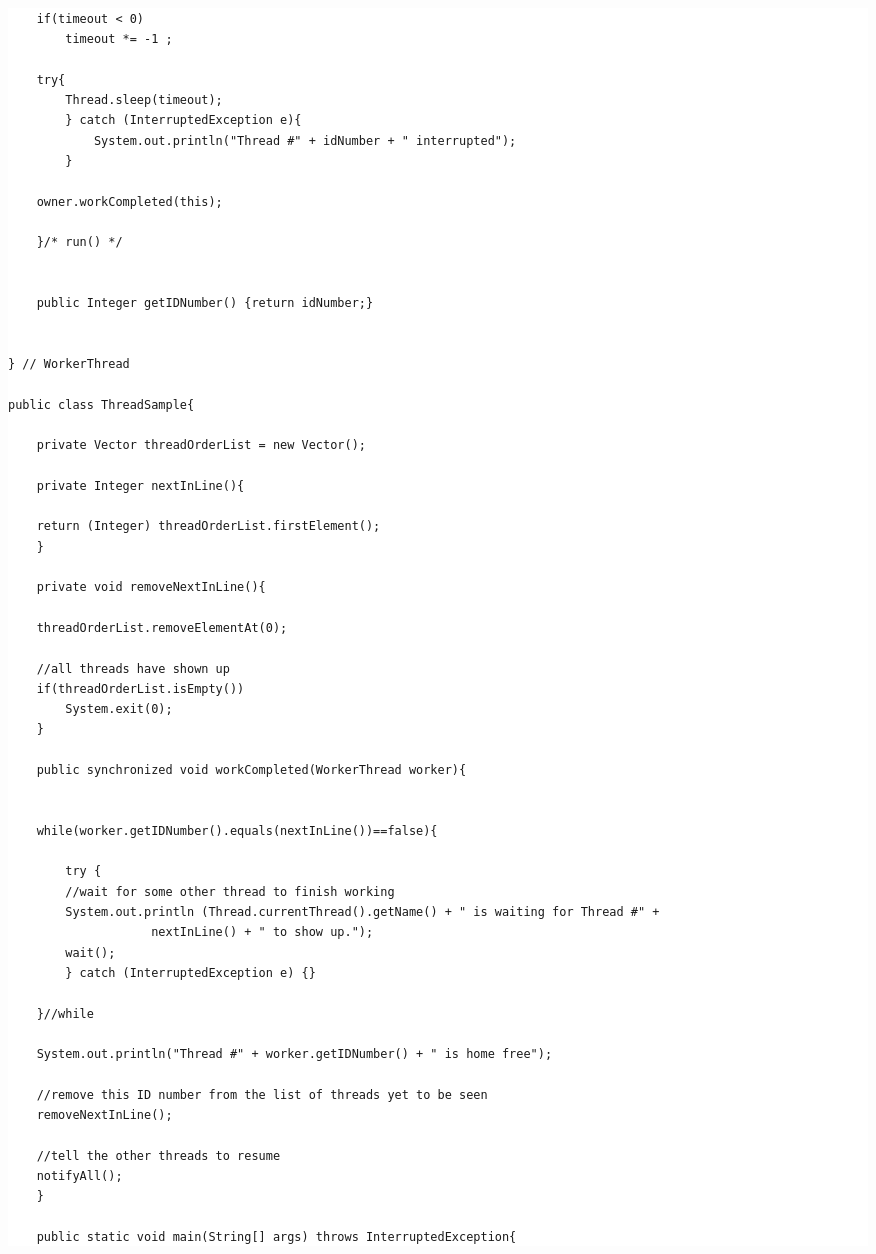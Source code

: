         if(timeout < 0)
            timeout *= -1 ;

        try{        
            Thread.sleep(timeout);      
            } catch (InterruptedException e){
                System.out.println("Thread #" + idNumber + " interrupted");
            }
        
        owner.workCompleted(this); 

        }/* run() */
        
            
        public Integer getIDNumber() {return idNumber;}
            
        
    } // WorkerThread

    public class ThreadSample{

        private Vector threadOrderList = new Vector(); 
        
        private Integer nextInLine(){

        return (Integer) threadOrderList.firstElement(); 
        }

        private void removeNextInLine(){

        threadOrderList.removeElementAt(0);

        //all threads have shown up 
        if(threadOrderList.isEmpty())
            System.exit(0); 
        }

        public synchronized void workCompleted(WorkerThread worker){

        
        while(worker.getIDNumber().equals(nextInLine())==false){
        
            try {
            //wait for some other thread to finish working
            System.out.println (Thread.currentThread().getName() + " is waiting for Thread #" + 
                        nextInLine() + " to show up.");
            wait();
            } catch (InterruptedException e) {}
            
        }//while
        
        System.out.println("Thread #" + worker.getIDNumber() + " is home free");

        //remove this ID number from the list of threads yet to be seen
        removeNextInLine(); 

        //tell the other threads to resume
        notifyAll(); 
        }

        public static void main(String[] args) throws InterruptedException{
        